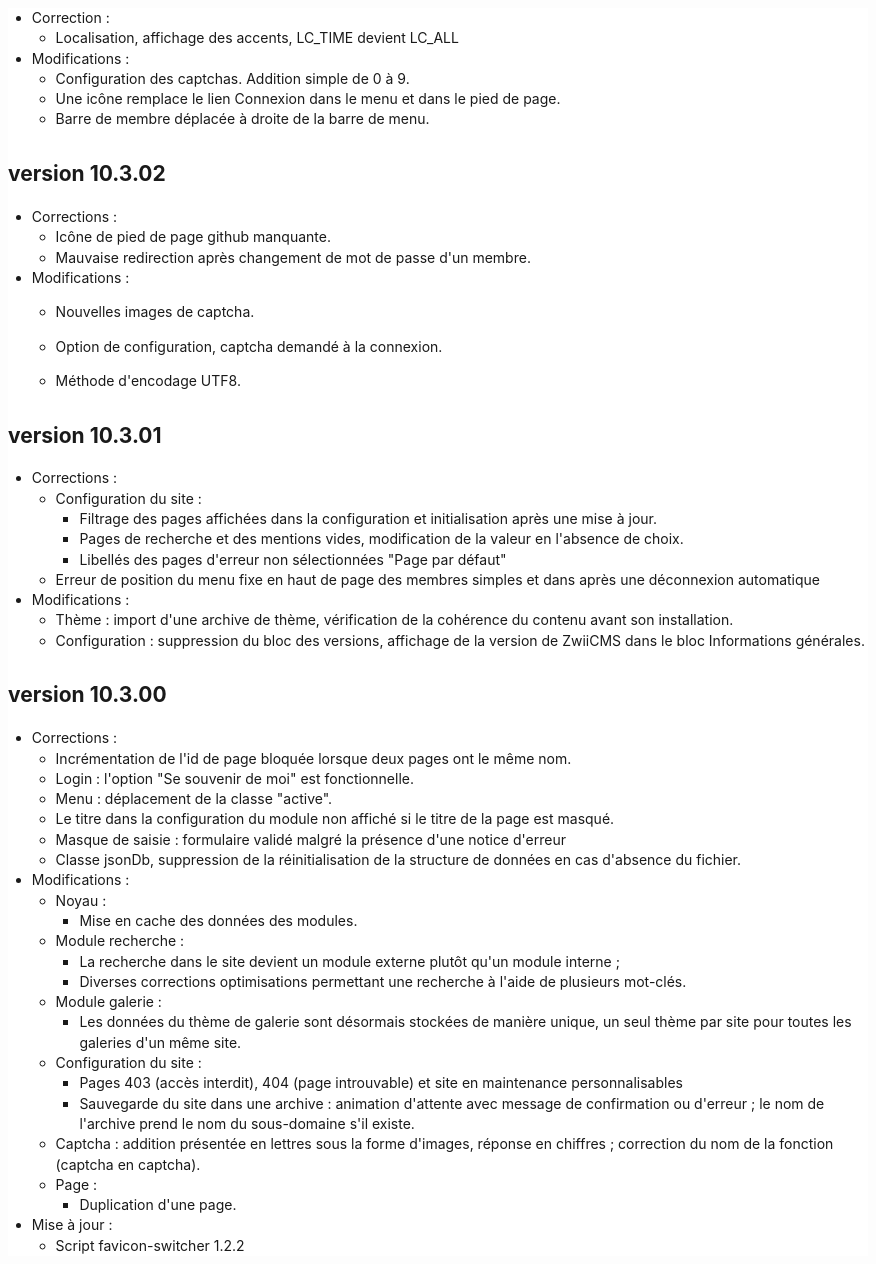 - Correction :
  - Localisation, affichage des accents, LC_TIME devient LC_ALL
- Modifications :
  - Configuration des captchas. Addition simple de 0 à 9.
  - Une icône remplace le lien Connexion dans le menu et dans le pied de page.
  - Barre de membre déplacée à droite de la barre de menu.

## version 10.3.02

- Corrections :
  - Icône de pied de page github manquante.
  - Mauvaise redirection après changement de mot de passe d'un membre.
- Modifications :
  - Nouvelles images de captcha.
  - Option de configuration, captcha demandé à la connexion.

  - Méthode d'encodage UTF8.

## version 10.3.01

- Corrections :
  - Configuration du site :
    - Filtrage des pages affichées dans la configuration et initialisation après une mise à jour.
    - Pages de recherche et des mentions vides, modification de la valeur en l'absence de choix.
    - Libellés des pages d'erreur non sélectionnées "Page par défaut"
  - Erreur de position du menu fixe en haut de page des membres simples et dans après une déconnexion automatique
- Modifications :
  - Thème : import d'une archive de thème, vérification de la cohérence du contenu avant son installation.
  - Configuration : suppression du bloc des versions, affichage de la version de ZwiiCMS dans le bloc Informations générales.

## version 10.3.00

- Corrections :
  - Incrémentation de l'id de page bloquée lorsque deux pages ont le même nom.
  - Login : l'option "Se souvenir de moi" est fonctionnelle.
  - Menu : déplacement de la classe "active".
  - Le titre dans la configuration du module non affiché si le titre de la page est masqué.
  - Masque de saisie : formulaire validé malgré la présence d'une notice d'erreur
  - Classe jsonDb, suppression de la réinitialisation de la structure de données en cas d'absence du fichier.
- Modifications :
  - Noyau :
    - Mise en cache des données des modules.
  - Module recherche :
    - La recherche dans le site devient un module externe plutôt qu'un module interne ;
    - Diverses corrections optimisations permettant une recherche à l'aide de plusieurs mot-clés.
  - Module galerie :
    - Les données du thème de galerie sont désormais stockées de manière unique, un seul thème par site pour toutes les galeries d'un même site.
  - Configuration du site :
    - Pages 403 (accès interdit), 404 (page introuvable) et site en maintenance personnalisables
    - Sauvegarde du site dans une archive : animation d'attente avec message de confirmation ou d'erreur ; le nom de l'archive prend le nom du sous-domaine s'il existe.
  - Captcha :  addition présentée en lettres sous la forme d'images, réponse en chiffres ; correction du nom de la fonction (captcha en captcha).
  - Page :
    - Duplication d'une page.
- Mise à jour :
  - Script favicon-switcher 1.2.2
